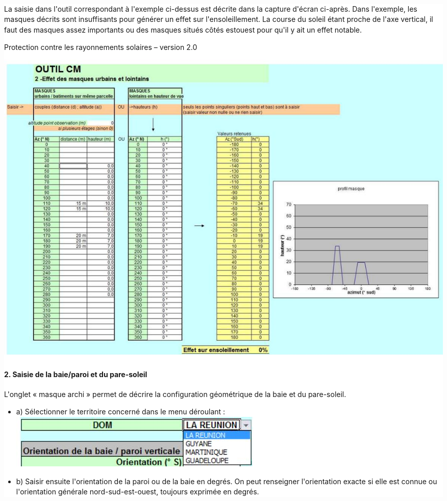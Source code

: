 La saisie dans l'outil correspondant à l'exemple ci-dessus est décrite dans la capture d'écran ci-après. Dans l'exemple, les masques décrits sont insuffisants pour générer un effet sur l'ensoleillement. La course du soleil étant proche de l'axe vertical, il faut des masques assez importants ou des masques situés côtés estouest pour qu'il y ait un effet notable.

Protection contre les rayonnements solaires – version 2.0

![](<images/Fiche d’application RTAA DOM 2016 - Protection contre les rayonnements solaires - Août 2016/_page_25_Figure_2.jpeg>)

#### **2. Saisie de la baie/paroi et du pare-soleil**

L'onglet « masque archi » permet de décrire la configuration géométrique de la baie et du pare-soleil.

- a) Sélectionner le territoire concerné dans le menu déroulant :
![](<images/Fiche d’application RTAA DOM 2016 - Protection contre les rayonnements solaires - Août 2016/_page_25_Figure_6.jpeg>)

- b) Saisir ensuite l'orientation de la paroi ou de la baie en degrés. On peut renseigner l'orientation exacte si elle est connue ou l'orientation générale nord-sud-est-ouest, toujours exprimée en degrés.
